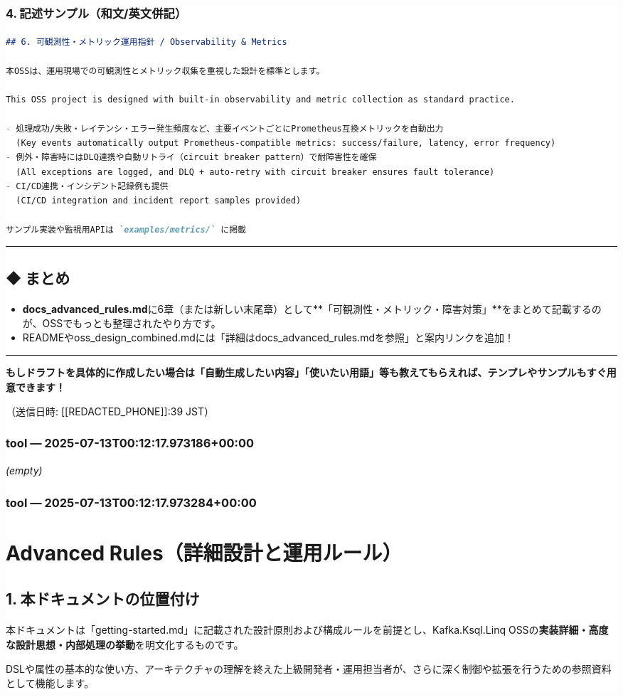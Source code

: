 ### 4. **記述サンプル（和文/英文併記）**

```markdown
## 6. 可観測性・メトリック運用指針 / Observability & Metrics

本OSSは、運用現場での可観測性とメトリック収集を重視した設計を標準とします。

This OSS project is designed with built-in observability and metric collection as standard practice.

- 処理成功/失敗・レイテンシ・エラー発生頻度など、主要イベントごとにPrometheus互換メトリックを自動出力
  (Key events automatically output Prometheus-compatible metrics: success/failure, latency, error frequency)
- 例外・障害時にはDLQ連携や自動リトライ（circuit breaker pattern）で耐障害性を確保
  (All exceptions are logged, and DLQ + auto-retry with circuit breaker ensures fault tolerance)
- CI/CD連携・インシデント記録例も提供
  (CI/CD integration and incident report samples provided)

サンプル実装や監視用APIは `examples/metrics/` に掲載
```

---

## ◆ **まとめ**

- **docs_advanced_rules.md**に6章（または新しい末尾章）として**「可観測性・メトリック・障害対策」**をまとめて記載するのが、OSSでもっとも整理されたやり方です。
- READMEやoss_design_combined.mdには「詳細はdocs_advanced_rules.mdを参照」と案内リンクを追加！

---

**もしドラフトを具体的に作成したい場合は「自動生成したい内容」「使いたい用語」等も教えてもらえれば、テンプレやサンプルもすぐ用意できます！**

（送信日時: [[REDACTED_PHONE]]:39 JST）

### tool — 2025-07-13T00:12:17.973186+00:00

_(empty)_

### tool — 2025-07-13T00:12:17.973284+00:00

# Advanced Rules（詳細設計と運用ルール）



## 1. 本ドキュメントの位置付け



本ドキュメントは「getting-started.md」に記載された設計原則および構成ルールを前提とし、Kafka.Ksql.Linq OSSの**実装詳細・高度な設計思想・内部処理の挙動**を明文化するものです。



DSLや属性の基本的な使い方、アーキテクチャの理解を終えた上級開発者・運用担当者が、さらに深く制御や拡張を行うための参照資料として機能します。
